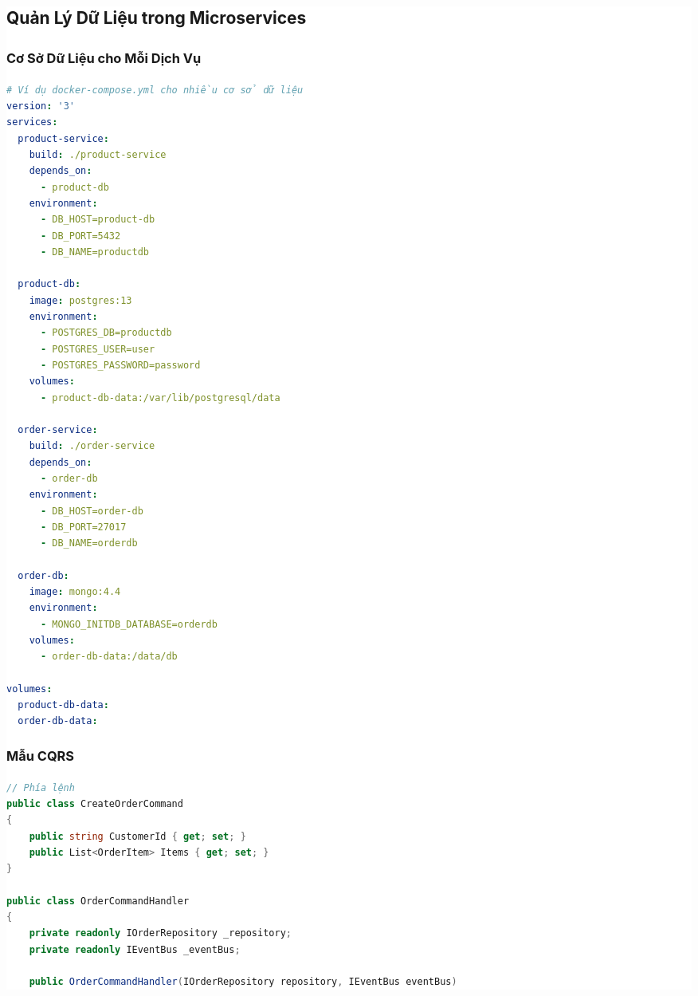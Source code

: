 ## Quản Lý Dữ Liệu trong Microservices

### Cơ Sở Dữ Liệu cho Mỗi Dịch Vụ

```yaml
# Ví dụ docker-compose.yml cho nhiều cơ sở dữ liệu
version: '3'
services:
  product-service:
    build: ./product-service
    depends_on:
      - product-db
    environment:
      - DB_HOST=product-db
      - DB_PORT=5432
      - DB_NAME=productdb

  product-db:
    image: postgres:13
    environment:
      - POSTGRES_DB=productdb
      - POSTGRES_USER=user
      - POSTGRES_PASSWORD=password
    volumes:
      - product-db-data:/var/lib/postgresql/data

  order-service:
    build: ./order-service
    depends_on:
      - order-db
    environment:
      - DB_HOST=order-db
      - DB_PORT=27017
      - DB_NAME=orderdb

  order-db:
    image: mongo:4.4
    environment:
      - MONGO_INITDB_DATABASE=orderdb
    volumes:
      - order-db-data:/data/db

volumes:
  product-db-data:
  order-db-data:
```

### Mẫu CQRS

```csharp
// Phía lệnh
public class CreateOrderCommand
{
    public string CustomerId { get; set; }
    public List<OrderItem> Items { get; set; }
}

public class OrderCommandHandler
{
    private readonly IOrderRepository _repository;
    private readonly IEventBus _eventBus;

    public OrderCommandHandler(IOrderRepository repository, IEventBus eventBus)
```